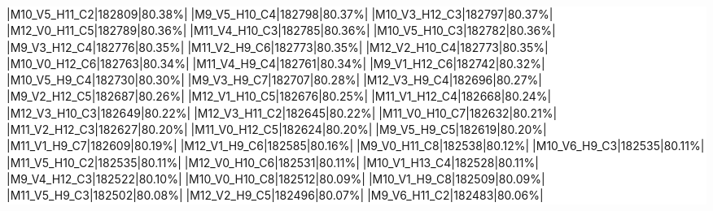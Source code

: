 |M10_V5_H11_C2|182809|80.38%|
|M9_V5_H10_C4|182798|80.37%|
|M10_V3_H12_C3|182797|80.37%|
|M12_V0_H11_C5|182789|80.36%|
|M11_V4_H10_C3|182785|80.36%|
|M10_V5_H10_C3|182782|80.36%|
|M9_V3_H12_C4|182776|80.35%|
|M11_V2_H9_C6|182773|80.35%|
|M12_V2_H10_C4|182773|80.35%|
|M10_V0_H12_C6|182763|80.34%|
|M11_V4_H9_C4|182761|80.34%|
|M9_V1_H12_C6|182742|80.32%|
|M10_V5_H9_C4|182730|80.30%|
|M9_V3_H9_C7|182707|80.28%|
|M12_V3_H9_C4|182696|80.27%|
|M9_V2_H12_C5|182687|80.26%|
|M12_V1_H10_C5|182676|80.25%|
|M11_V1_H12_C4|182668|80.24%|
|M12_V3_H10_C3|182649|80.22%|
|M12_V3_H11_C2|182645|80.22%|
|M11_V0_H10_C7|182632|80.21%|
|M11_V2_H12_C3|182627|80.20%|
|M11_V0_H12_C5|182624|80.20%|
|M9_V5_H9_C5|182619|80.20%|
|M11_V1_H9_C7|182609|80.19%|
|M12_V1_H9_C6|182585|80.16%|
|M9_V0_H11_C8|182538|80.12%|
|M10_V6_H9_C3|182535|80.11%|
|M11_V5_H10_C2|182535|80.11%|
|M12_V0_H10_C6|182531|80.11%|
|M10_V1_H13_C4|182528|80.11%|
|M9_V4_H12_C3|182522|80.10%|
|M10_V0_H10_C8|182512|80.09%|
|M10_V1_H9_C8|182509|80.09%|
|M11_V5_H9_C3|182502|80.08%|
|M12_V2_H9_C5|182496|80.07%|
|M9_V6_H11_C2|182483|80.06%|